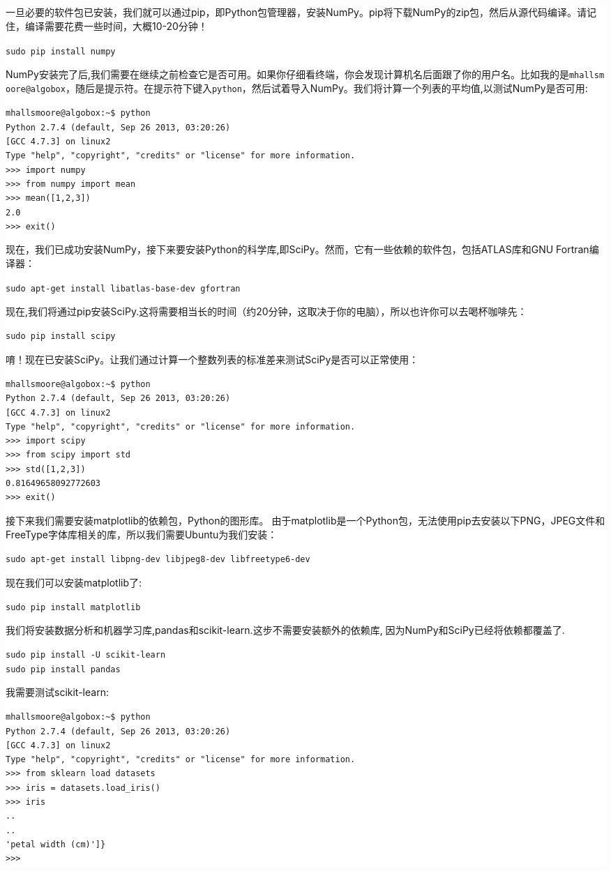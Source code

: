 一旦必要的软件包已安装，我们就可以通过pip，即Python包管理器，安装NumPy。pip将下载NumPy的zip包，然后从源代码编译。请记住，编译需要花费一些时间，大概10-20分钟！

    sudo pip install numpy

NumPy安装完了后,我们需要在继续之前检查它是否可用。如果你仔细看终端，你会发现计算机名后面跟了你的用户名。比如我的是`mhallsmoore@algobox`，随后是提示符。在提示符下键入`python`，然后试着导入NumPy。我们将计算一个列表的平均值,以测试NumPy是否可用:

    mhallsmoore@algobox:~$ python
    Python 2.7.4 (default, Sep 26 2013, 03:20:26)
    [GCC 4.7.3] on linux2
    Type "help", "copyright", "credits" or "license" for more information.
    >>> import numpy
    >>> from numpy import mean
    >>> mean([1,2,3])
    2.0
    >>> exit()

现在，我们已成功安装NumPy，接下来要安装Python的科学库,即SciPy。然而，它有一些依赖的软件包，包括ATLAS库和GNU Fortran编译器：

    sudo apt-get install libatlas-base-dev gfortran

现在,我们将通过pip安装SciPy.这将需要相当长的时间（约20分钟，这取决于你的电脑），所以也许你可以去喝杯咖啡先：

    sudo pip install scipy

唷！现在已安装SciPy。让我们通过计算一个整数列表的标准差来测试SciPy是否可以正常使用：

    mhallsmoore@algobox:~$ python
    Python 2.7.4 (default, Sep 26 2013, 03:20:26)
    [GCC 4.7.3] on linux2
    Type "help", "copyright", "credits" or "license" for more information.
    >>> import scipy
    >>> from scipy import std
    >>> std([1,2,3])
    0.81649658092772603
    >>> exit()

接下来我们需要安装matplotlib的依赖包，Python的图形库。 由于matplotlib是一个Python包，无法使用pip去安装以下PNG，JPEG文件和FreeType字体库相关的库，所以我们需要Ubuntu为我们安装：

    sudo apt-get install libpng-dev libjpeg8-dev libfreetype6-dev

现在我们可以安装matplotlib了:

    sudo pip install matplotlib

我们将安装数据分析和机器学习库,pandas和scikit-learn.这步不需要安装额外的依赖库, 因为NumPy和SciPy已经将依赖都覆盖了.

    sudo pip install -U scikit-learn
    sudo pip install pandas

我需要测试scikit-learn:

    mhallsmoore@algobox:~$ python
    Python 2.7.4 (default, Sep 26 2013, 03:20:26)
    [GCC 4.7.3] on linux2
    Type "help", "copyright", "credits" or "license" for more information.
    >>> from sklearn load datasets
    >>> iris = datasets.load_iris()
    >>> iris
    ..
    ..
    'petal width (cm)']}
    >>>
